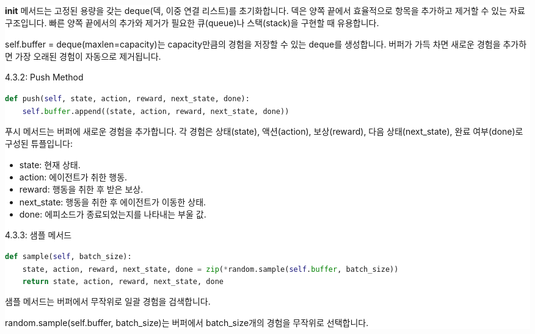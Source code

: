 **init** 메서드는 고정된 용량을 갖는 deque(덱, 이중 연결 리스트)를 초기화합니다. 덱은 양쪽 끝에서 효율적으로 항목을 추가하고 제거할 수 있는 자료 구조입니다. 빠른 양쪽 끝에서의 추가와 제거가 필요한 큐(queue)나 스택(stack)을 구현할 때 유용합니다.

self.buffer = deque(maxlen=capacity)는 capacity만큼의 경험을 저장할 수 있는 deque를 생성합니다. 버퍼가 가득 차면 새로운 경험을 추가하면 가장 오래된 경험이 자동으로 제거됩니다.



<ins class="adsbygoogle"
     style="display:block"
     data-ad-client="ca-pub-4877378276818686"
     data-ad-slot="1107185301"
     data-ad-format="auto"
     data-full-width-responsive="true"></ins>

<script>
     (adsbygoogle = window.adsbygoogle || []).push({});
</script>

4.3.2: Push Method

```python
def push(self, state, action, reward, next_state, done):
    self.buffer.append((state, action, reward, next_state, done))
```

푸시 메서드는 버퍼에 새로운 경험을 추가합니다. 각 경험은 상태(state), 액션(action), 보상(reward), 다음 상태(next_state), 완료 여부(done)로 구성된 튜플입니다:

- state: 현재 상태.
- action: 에이전트가 취한 행동.
- reward: 행동을 취한 후 받은 보상.
- next_state: 행동을 취한 후 에이전트가 이동한 상태.
- done: 에피소드가 종료되었는지를 나타내는 부울 값.



<ins class="adsbygoogle"
     style="display:block"
     data-ad-client="ca-pub-4877378276818686"
     data-ad-slot="1107185301"
     data-ad-format="auto"
     data-full-width-responsive="true"></ins>

<script>
     (adsbygoogle = window.adsbygoogle || []).push({});
</script>

4.3.3: 샘플 메서드

```python
def sample(self, batch_size):
    state, action, reward, next_state, done = zip(*random.sample(self.buffer, batch_size))
    return state, action, reward, next_state, done
```

샘플 메서드는 버퍼에서 무작위로 일괄 경험을 검색합니다.

random.sample(self.buffer, batch_size)는 버퍼에서 batch_size개의 경험을 무작위로 선택합니다.
